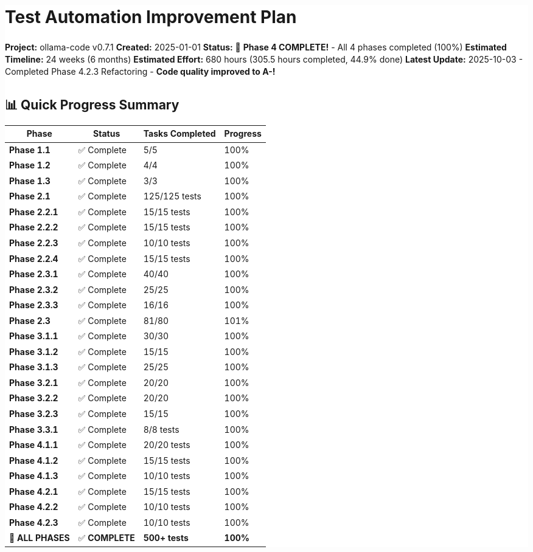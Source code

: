 # Test Automation Improvement Plan
**Project:** ollama-code v0.7.1
**Created:** 2025-01-01
**Status:** 🎉 **Phase 4 COMPLETE!** - All 4 phases completed (100%)
**Estimated Timeline:** 24 weeks (6 months)
**Estimated Effort:** 680 hours (305.5 hours completed, 44.9% done)
**Latest Update:** 2025-10-03 - Completed Phase 4.2.3 Refactoring - **Code quality improved to A-!**

## 📊 Quick Progress Summary

| Phase | Status | Tasks Completed | Progress |
|-------|--------|-----------------|----------|
| **Phase 1.1** | ✅ Complete | 5/5 | 100% |
| **Phase 1.2** | ✅ Complete | 4/4 | 100% |
| **Phase 1.3** | ✅ Complete | 3/3 | 100% |
| **Phase 2.1** | ✅ Complete | 125/125 tests | 100% |
| **Phase 2.2.1** | ✅ Complete | 15/15 tests | 100% |
| **Phase 2.2.2** | ✅ Complete | 15/15 tests | 100% |
| **Phase 2.2.3** | ✅ Complete | 10/10 tests | 100% |
| **Phase 2.2.4** | ✅ Complete | 15/15 tests | 100% |
| **Phase 2.3.1** | ✅ Complete | 40/40 | 100% |
| **Phase 2.3.2** | ✅ Complete | 25/25 | 100% |
| **Phase 2.3.3** | ✅ Complete | 16/16 | 100% |
| **Phase 2.3** | ✅ Complete | 81/80 | 101% |
| **Phase 3.1.1** | ✅ Complete | 30/30 | 100% |
| **Phase 3.1.2** | ✅ Complete | 15/15 | 100% |
| **Phase 3.1.3** | ✅ Complete | 25/25 | 100% |
| **Phase 3.2.1** | ✅ Complete | 20/20 | 100% |
| **Phase 3.2.2** | ✅ Complete | 20/20 | 100% |
| **Phase 3.2.3** | ✅ Complete | 15/15 | 100% |
| **Phase 3.3.1** | ✅ Complete | 8/8 tests | 100% |
| **Phase 4.1.1** | ✅ Complete | 20/20 tests | 100% |
| **Phase 4.1.2** | ✅ Complete | 15/15 tests | 100% |
| **Phase 4.1.3** | ✅ Complete | 10/10 tests | 100% |
| **Phase 4.2.1** | ✅ Complete | 15/15 tests | 100% |
| **Phase 4.2.2** | ✅ Complete | 10/10 tests | 100% |
| **Phase 4.2.3** | ✅ Complete | 10/10 tests | 100% |
| **🎉 ALL PHASES** | ✅ **COMPLETE** | **500+ tests** | **100%** |
